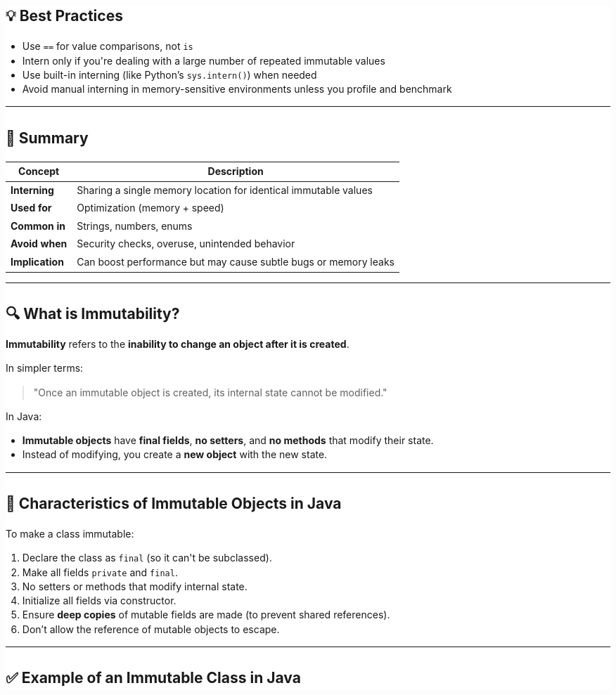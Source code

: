 
## 💡 Best Practices

- Use `==` for value comparisons, not `is`
- Intern only if you're dealing with a large number of repeated immutable values
- Use built-in interning (like Python’s `sys.intern()`) when needed
- Avoid manual interning in memory-sensitive environments unless you profile and benchmark

---

## 🔁 Summary

| Concept     | Description |
|-------------|-------------|
| **Interning** | Sharing a single memory location for identical immutable values |
| **Used for** | Optimization (memory + speed) |
| **Common in** | Strings, numbers, enums |
| **Avoid when** | Security checks, overuse, unintended behavior |
| **Implication** | Can boost performance but may cause subtle bugs or memory leaks |

---

## 🔍 What is Immutability?

**Immutability** refers to the **inability to change an object after it is created**.

In simpler terms:
> "Once an immutable object is created, its internal state cannot be modified."

In Java:
- **Immutable objects** have **final fields**, **no setters**, and **no methods** that modify their state.
- Instead of modifying, you create a **new object** with the new state.

---

## 🔐 Characteristics of Immutable Objects in Java

To make a class immutable:
1. Declare the class as `final` (so it can't be subclassed).
2. Make all fields `private` and `final`.
3. No setters or methods that modify internal state.
4. Initialize all fields via constructor.
5. Ensure **deep copies** of mutable fields are made (to prevent shared references).
6. Don’t allow the reference of mutable objects to escape.

---

## ✅ Example of an Immutable Class in Java
